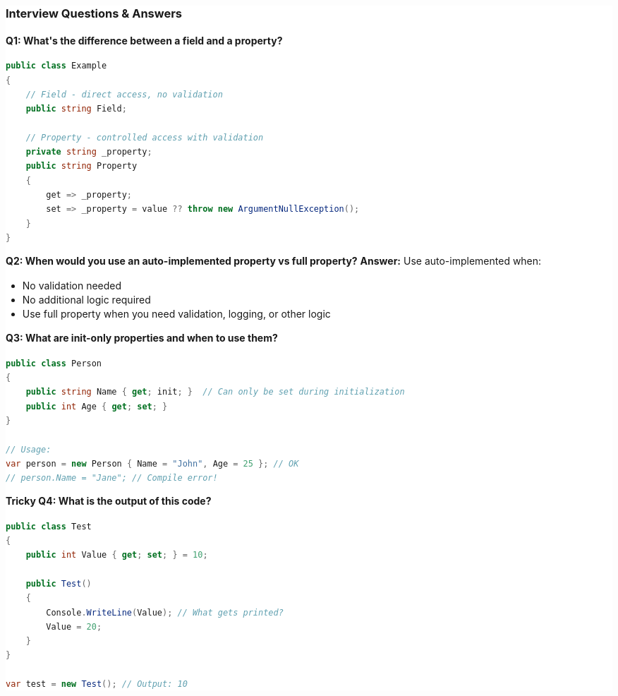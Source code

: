 ### Interview Questions & Answers

**Q1: What's the difference between a field and a property?**
```csharp
public class Example
{
    // Field - direct access, no validation
    public string Field;
    
    // Property - controlled access with validation
    private string _property;
    public string Property
    {
        get => _property;
        set => _property = value ?? throw new ArgumentNullException();
    }
}
```

**Q2: When would you use an auto-implemented property vs full property?**
**Answer:** Use auto-implemented when:
- No validation needed
- No additional logic required
- Use full property when you need validation, logging, or other logic

**Q3: What are init-only properties and when to use them?**
```csharp
public class Person
{
    public string Name { get; init; }  // Can only be set during initialization
    public int Age { get; set; }
}

// Usage:
var person = new Person { Name = "John", Age = 25 }; // OK
// person.Name = "Jane"; // Compile error!
```

**Tricky Q4: What is the output of this code?**
```csharp
public class Test
{
    public int Value { get; set; } = 10;
    
    public Test()
    {
        Console.WriteLine(Value); // What gets printed?
        Value = 20;
    }
}

var test = new Test(); // Output: 10
```

